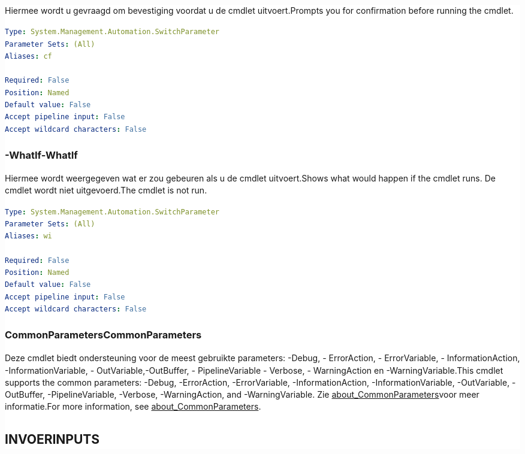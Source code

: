 <span data-ttu-id="7dc6b-218">Hiermee wordt u gevraagd om bevestiging voordat u de cmdlet uitvoert.</span><span class="sxs-lookup"><span data-stu-id="7dc6b-218">Prompts you for confirmation before running the cmdlet.</span></span>

```yaml
Type: System.Management.Automation.SwitchParameter
Parameter Sets: (All)
Aliases: cf

Required: False
Position: Named
Default value: False
Accept pipeline input: False
Accept wildcard characters: False
```

### <span data-ttu-id="7dc6b-219">-WhatIf</span><span class="sxs-lookup"><span data-stu-id="7dc6b-219">-WhatIf</span></span>

<span data-ttu-id="7dc6b-220">Hiermee wordt weergegeven wat er zou gebeuren als u de cmdlet uitvoert.</span><span class="sxs-lookup"><span data-stu-id="7dc6b-220">Shows what would happen if the cmdlet runs.</span></span>
<span data-ttu-id="7dc6b-221">De cmdlet wordt niet uitgevoerd.</span><span class="sxs-lookup"><span data-stu-id="7dc6b-221">The cmdlet is not run.</span></span>

```yaml
Type: System.Management.Automation.SwitchParameter
Parameter Sets: (All)
Aliases: wi

Required: False
Position: Named
Default value: False
Accept pipeline input: False
Accept wildcard characters: False
```

### <span data-ttu-id="7dc6b-222">CommonParameters</span><span class="sxs-lookup"><span data-stu-id="7dc6b-222">CommonParameters</span></span>

<span data-ttu-id="7dc6b-223">Deze cmdlet biedt ondersteuning voor de meest gebruikte parameters: -Debug, - ErrorAction, - ErrorVariable, - InformationAction, -InformationVariable, - OutVariable,-OutBuffer, - PipelineVariable - Verbose, - WarningAction en -WarningVariable.</span><span class="sxs-lookup"><span data-stu-id="7dc6b-223">This cmdlet supports the common parameters: -Debug, -ErrorAction, -ErrorVariable, -InformationAction, -InformationVariable, -OutVariable, -OutBuffer, -PipelineVariable, -Verbose, -WarningAction, and -WarningVariable.</span></span> <span data-ttu-id="7dc6b-224">Zie [about_CommonParameters](https://go.microsoft.com/fwlink/?LinkID=113216)voor meer informatie.</span><span class="sxs-lookup"><span data-stu-id="7dc6b-224">For more information, see [about_CommonParameters](https://go.microsoft.com/fwlink/?LinkID=113216).</span></span>

## <span data-ttu-id="7dc6b-225">INVOER</span><span class="sxs-lookup"><span data-stu-id="7dc6b-225">INPUTS</span></span>
